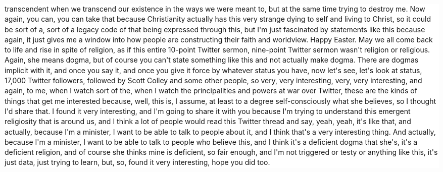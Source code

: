 transcendent when we transcend our existence in the ways we were meant to, but at the same time trying to destroy me. Now again, you can, you can take that because Christianity actually has this very strange dying to self and living to Christ, so it could be sort of a, sort of a legacy code of that being expressed through this, but I'm just fascinated by statements like this because again, it just gives me a window into how people are constructing their faith and worldview. Happy Easter. May we all come back to life and rise in spite of religion, as if this entire 10-point Twitter sermon, nine-point Twitter sermon wasn't religion or religious. Again, she means dogma, but of course you can't state something like this and not actually make dogma. There are dogmas implicit with it, and once you say it, and once you give it force by whatever status you have, now let's see, let's look at status, 17,000 Twitter followers, followed by Scott Colley and some other people, so very, very interesting, very, very interesting, and again, to me, when I watch sort of the, when I watch the principalities and powers at war over Twitter, these are the kinds of things that get me interested because, well, this is, I assume, at least to a degree self-consciously what she believes, so I thought I'd share that. I found it very interesting, and I'm going to share it with you because I'm trying to understand this emergent religiosity that is around us, and I think a lot of people would read this Twitter thread and say, yeah, yeah, it's like that, and actually, because I'm a minister, I want to be able to talk to people about it, and I think that's a very interesting thing. And actually, because I'm a minister, I want to be able to talk to people who believe this, and I think it's a deficient dogma that she's, it's a deficient religion, and of course she thinks mine is deficient, so fair enough, and I'm not triggered or testy or anything like this, it's just data, just trying to learn, but, so, found it very interesting, hope you did too.